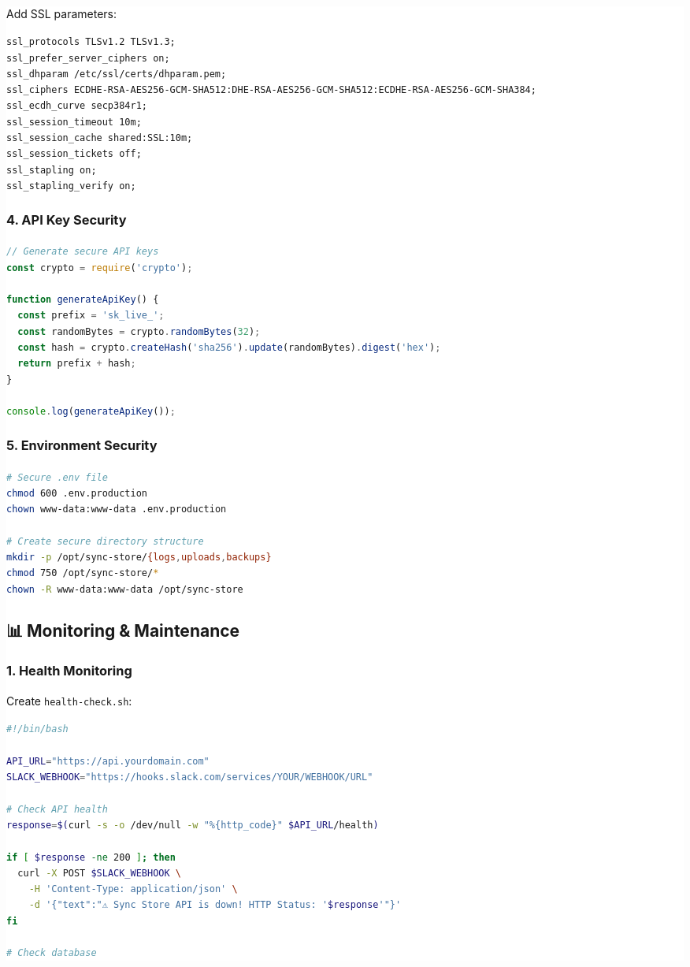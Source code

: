 Add SSL parameters:

```nginx
ssl_protocols TLSv1.2 TLSv1.3;
ssl_prefer_server_ciphers on;
ssl_dhparam /etc/ssl/certs/dhparam.pem;
ssl_ciphers ECDHE-RSA-AES256-GCM-SHA512:DHE-RSA-AES256-GCM-SHA512:ECDHE-RSA-AES256-GCM-SHA384;
ssl_ecdh_curve secp384r1;
ssl_session_timeout 10m;
ssl_session_cache shared:SSL:10m;
ssl_session_tickets off;
ssl_stapling on;
ssl_stapling_verify on;
```

### 4. API Key Security

```javascript
// Generate secure API keys
const crypto = require('crypto');

function generateApiKey() {
  const prefix = 'sk_live_';
  const randomBytes = crypto.randomBytes(32);
  const hash = crypto.createHash('sha256').update(randomBytes).digest('hex');
  return prefix + hash;
}

console.log(generateApiKey());
```

### 5. Environment Security

```bash
# Secure .env file
chmod 600 .env.production
chown www-data:www-data .env.production

# Create secure directory structure
mkdir -p /opt/sync-store/{logs,uploads,backups}
chmod 750 /opt/sync-store/*
chown -R www-data:www-data /opt/sync-store
```

## 📊 Monitoring & Maintenance

### 1. Health Monitoring

Create `health-check.sh`:

```bash
#!/bin/bash

API_URL="https://api.yourdomain.com"
SLACK_WEBHOOK="https://hooks.slack.com/services/YOUR/WEBHOOK/URL"

# Check API health
response=$(curl -s -o /dev/null -w "%{http_code}" $API_URL/health)

if [ $response -ne 200 ]; then
  curl -X POST $SLACK_WEBHOOK \
    -H 'Content-Type: application/json' \
    -d '{"text":"⚠️ Sync Store API is down! HTTP Status: '$response'"}'
fi

# Check database
```